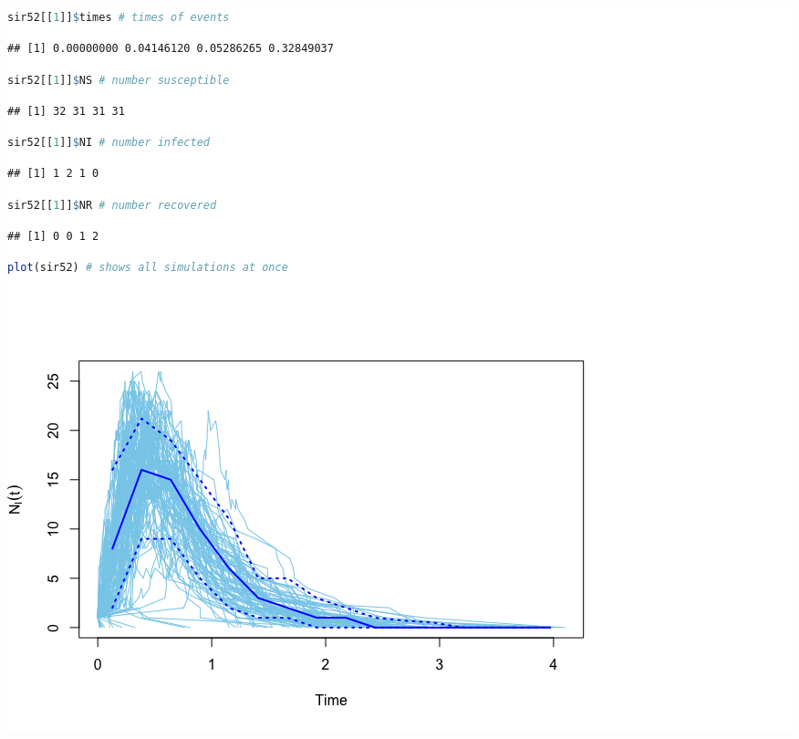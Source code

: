 
``` r
sir52[[1]]$times # times of events
```

    ## [1] 0.00000000 0.04146120 0.05286265 0.32849037

``` r
sir52[[1]]$NS # number susceptible
```

    ## [1] 32 31 31 31

``` r
sir52[[1]]$NI # number infected
```

    ## [1] 1 2 1 0

``` r
sir52[[1]]$NR # number recovered
```

    ## [1] 0 0 1 2

``` r
plot(sir52) # shows all simulations at once
```

![](Chesapeake-Network-Analysis_files/figure-gfm/unnamed-chunk-10-1.png)
